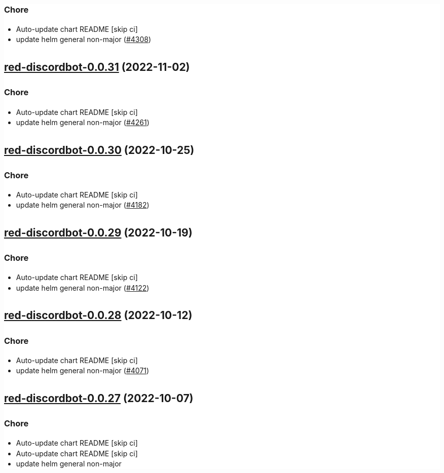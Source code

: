 ### Chore

- Auto-update chart README [skip ci]
- update helm general non-major ([#4308](https://github.com/truecharts/charts/issues/4308))

## [red-discordbot-0.0.31](https://github.com/truecharts/charts/compare/red-discordbot-0.0.30...red-discordbot-0.0.31) (2022-11-02)

### Chore

- Auto-update chart README [skip ci]
- update helm general non-major ([#4261](https://github.com/truecharts/charts/issues/4261))

## [red-discordbot-0.0.30](https://github.com/truecharts/charts/compare/red-discordbot-0.0.29...red-discordbot-0.0.30) (2022-10-25)

### Chore

- Auto-update chart README [skip ci]
- update helm general non-major ([#4182](https://github.com/truecharts/charts/issues/4182))

## [red-discordbot-0.0.29](https://github.com/truecharts/charts/compare/red-discordbot-0.0.28...red-discordbot-0.0.29) (2022-10-19)

### Chore

- Auto-update chart README [skip ci]
- update helm general non-major ([#4122](https://github.com/truecharts/charts/issues/4122))

## [red-discordbot-0.0.28](https://github.com/truecharts/charts/compare/red-discordbot-0.0.27...red-discordbot-0.0.28) (2022-10-12)

### Chore

- Auto-update chart README [skip ci]
- update helm general non-major ([#4071](https://github.com/truecharts/charts/issues/4071))

## [red-discordbot-0.0.27](https://github.com/truecharts/charts/compare/red-discordbot-0.0.26...red-discordbot-0.0.27) (2022-10-07)

### Chore

- Auto-update chart README [skip ci]
- Auto-update chart README [skip ci]
- update helm general non-major
